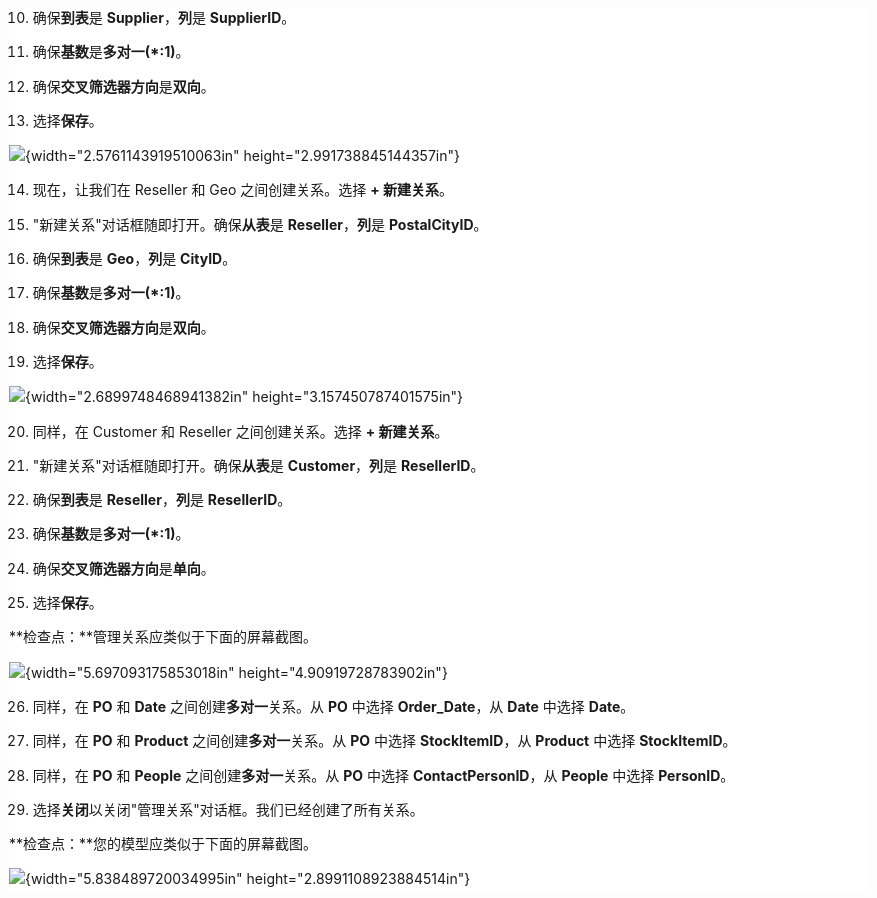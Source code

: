 10. 确保**到表**是 **Supplier**，**列**是 **SupplierID**。

11. 确保**基数**是**多对一(\*:1)**。

12. 确保**交叉筛选器方向**是**双向**。

13. 选择**保存**。

![](images6/media/image30.png){width="2.5761143919510063in"
height="2.991738845144357in"}

14. 现在，让我们在 Reseller 和 Geo 之间创建关系。选择 **+ 新建关系**。

15. "新建关系"对话框随即打开。确保**从表**是 **Reseller**，**列**是
    **PostalCityID**。

16. 确保**到表**是 **Geo**，**列**是 **CityID**。

17. 确保**基数**是**多对一(\*:1)**。

18. 确保**交叉筛选器方向**是**双向**。

19. 选择**保存**。

![](images6/media/image31.png){width="2.6899748468941382in"
height="3.157450787401575in"}

20. 同样，在 Customer 和 Reseller 之间创建关系。选择 **+ 新建关系**。

21. "新建关系"对话框随即打开。确保**从表**是 **Customer**，**列**是
    **ResellerID**。

22. 确保**到表**是 **Reseller**，**列**是 **ResellerID**。

23. 确保**基数**是**多对一(\*:1)**。

24. 确保**交叉筛选器方向**是**单向**。

25. 选择**保存**。

**检查点：**管理关系应类似于下面的屏幕截图。

![](images6/media/image32.png){width="5.697093175853018in"
height="4.90919728783902in"}

26. 同样，在 **PO** 和 **Date** 之间创建**多对一**关系。从 **PO** 中选择
    **Order_Date**，从 **Date** 中选择 **Date**。

27. 同样，在 **PO** 和 **Product** 之间创建**多对一**关系。从 **PO**
    中选择 **StockItemID**，从 **Product** 中选择 **StockItemID**。

28. 同样，在 **PO** 和 **People** 之间创建**多对一**关系。从 **PO**
    中选择 **ContactPersonID**，从 **People** 中选择 **PersonID**。

29. 选择**关闭**以关闭"管理关系"对话框。我们已经创建了所有关系。

**检查点：**您的模型应类似于下面的屏幕截图。

![](images6/media/image33.png){width="5.838489720034995in"
height="2.8991108923884514in"}
